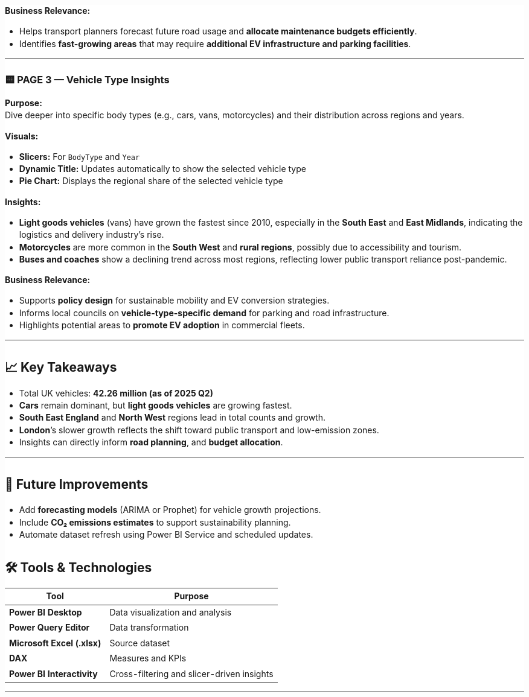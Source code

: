 **Business Relevance:**
- Helps transport planners forecast future road usage and **allocate maintenance budgets efficiently**.  
- Identifies **fast-growing areas** that may require **additional EV infrastructure and parking facilities**.

---

### 🟨 PAGE 3 — Vehicle Type Insights
**Purpose:**  
Dive deeper into specific body types (e.g., cars, vans, motorcycles) and their distribution across regions and years.

**Visuals:**
- **Slicers:** For `BodyType` and `Year`
- **Dynamic Title:** Updates automatically to show the selected vehicle type
- **Pie Chart:** Displays the regional share of the selected vehicle type

**Insights:**
- **Light goods vehicles** (vans) have grown the fastest since 2010, especially in the **South East** and **East Midlands**, indicating the logistics and delivery industry’s rise.  
- **Motorcycles** are more common in the **South West** and **rural regions**, possibly due to accessibility and tourism.  
- **Buses and coaches** show a declining trend across most regions, reflecting lower public transport reliance post-pandemic.

**Business Relevance:**
- Supports **policy design** for sustainable mobility and EV conversion strategies.  
- Informs local councils on **vehicle-type-specific demand** for parking and road infrastructure.  
- Highlights potential areas to **promote EV adoption** in commercial fleets.

---

## 📈 Key Takeaways
- Total UK vehicles: **42.26 million (as of 2025 Q2)**  
- **Cars** remain dominant, but **light goods vehicles** are growing fastest.  
- **South East England** and **North West** regions lead in total counts and growth.  
- **London**’s slower growth reflects the shift toward public transport and low-emission zones.  
- Insights can directly inform **road planning**, and **budget allocation**.

---

## 🚀 Future Improvements
- Add **forecasting models** (ARIMA or Prophet) for vehicle growth projections.  
- Include **CO₂ emissions estimates** to support sustainability planning.  
- Automate dataset refresh using Power BI Service and scheduled updates.


## 🛠️ Tools & Technologies
| Tool | Purpose |
|------|----------|
| **Power BI Desktop** | Data visualization and analysis |
| **Power Query Editor** | Data transformation |
| **Microsoft Excel (.xlsx)** | Source dataset |
| **DAX** | Measures and KPIs |
| **Power BI Interactivity** | Cross-filtering and slicer-driven insights |

---